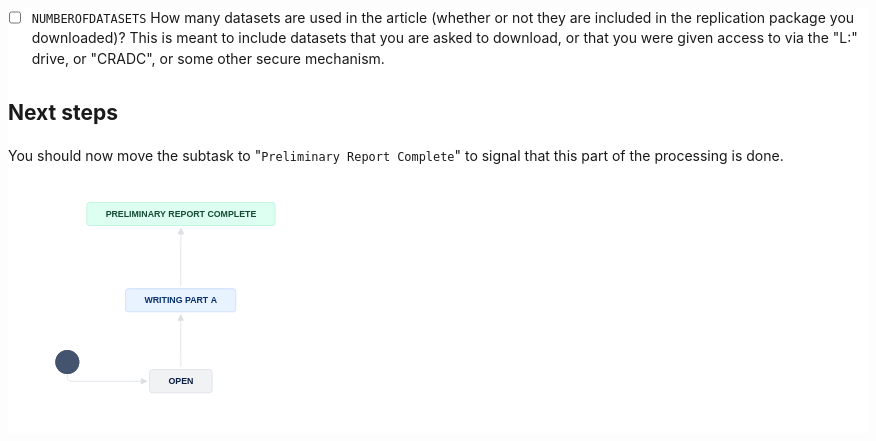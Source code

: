   - [ ] `NUMBEROFDATASETS` How many datasets are used in the article (whether or not they are included in the replication package you downloaded)? This is meant to include datasets that you are asked to download, or that you were given access to via the "L:" drive, or "CRADC", or some other secure mechanism.


## Next steps

You should now move the subtask to "`Preliminary Report Complete`" to signal that this part of the processing is done.


![Move to Completed](images/jira-in-progress-parta.png)
